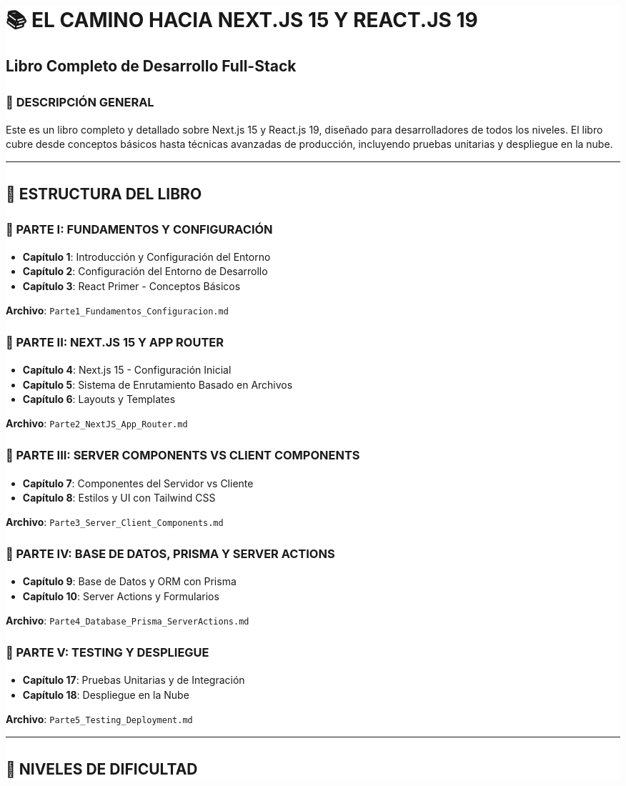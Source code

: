 # 📚 **EL CAMINO HACIA NEXT.JS 15 Y REACT.JS 19**
## Libro Completo de Desarrollo Full-Stack

### 🎯 **DESCRIPCIÓN GENERAL**

Este es un libro completo y detallado sobre Next.js 15 y React.js 19, diseñado para desarrolladores de todos los niveles. El libro cubre desde conceptos básicos hasta técnicas avanzadas de producción, incluyendo pruebas unitarias y despliegue en la nube.

---

## 📖 **ESTRUCTURA DEL LIBRO**

### **📁 PARTE I: FUNDAMENTOS Y CONFIGURACIÓN**
- **Capítulo 1**: Introducción y Configuración del Entorno
- **Capítulo 2**: Configuración del Entorno de Desarrollo  
- **Capítulo 3**: React Primer - Conceptos Básicos

**Archivo**: `Parte1_Fundamentos_Configuracion.md`

### **📁 PARTE II: NEXT.JS 15 Y APP ROUTER**
- **Capítulo 4**: Next.js 15 - Configuración Inicial
- **Capítulo 5**: Sistema de Enrutamiento Basado en Archivos
- **Capítulo 6**: Layouts y Templates

**Archivo**: `Parte2_NextJS_App_Router.md`

### **📁 PARTE III: SERVER COMPONENTS VS CLIENT COMPONENTS**
- **Capítulo 7**: Componentes del Servidor vs Cliente
- **Capítulo 8**: Estilos y UI con Tailwind CSS

**Archivo**: `Parte3_Server_Client_Components.md`

### **📁 PARTE IV: BASE DE DATOS, PRISMA Y SERVER ACTIONS**
- **Capítulo 9**: Base de Datos y ORM con Prisma
- **Capítulo 10**: Server Actions y Formularios

**Archivo**: `Parte4_Database_Prisma_ServerActions.md`

### **📁 PARTE V: TESTING Y DESPLIEGUE**
- **Capítulo 17**: Pruebas Unitarias y de Integración
- **Capítulo 18**: Despliegue en la Nube

**Archivo**: `Parte5_Testing_Deployment.md`

---

## 🎯 **NIVELES DE DIFICULTAD**
